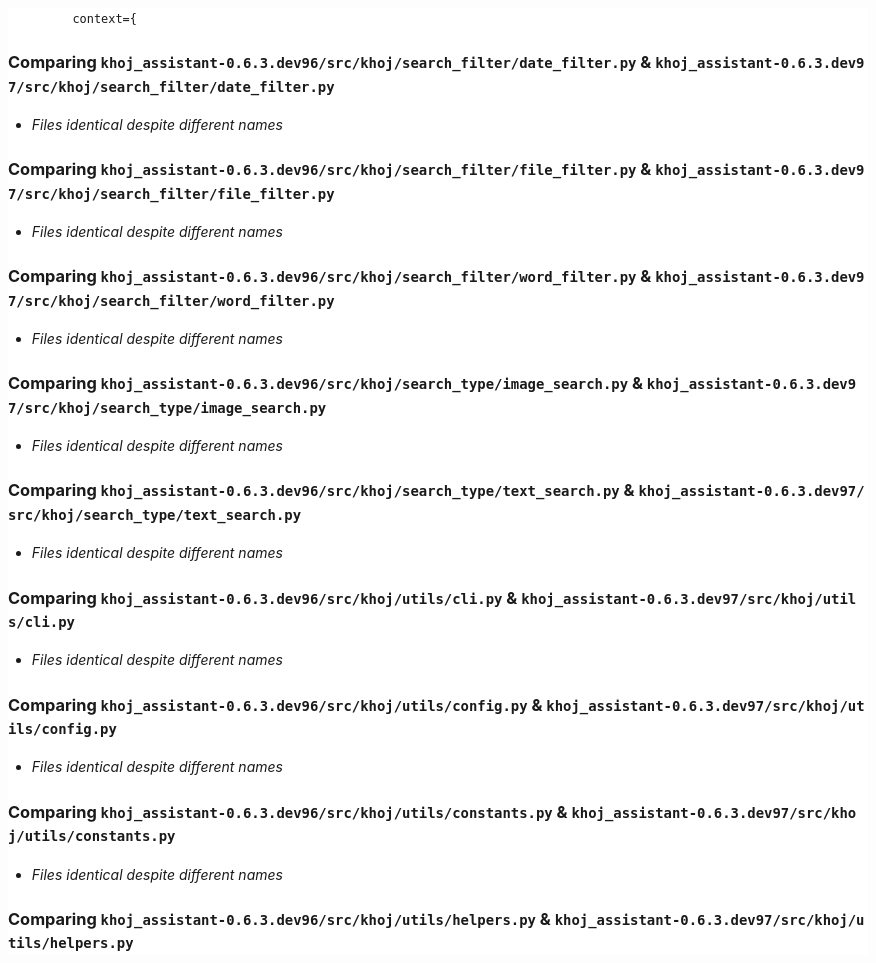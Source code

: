 ```diff
         context={
```

### Comparing `khoj_assistant-0.6.3.dev96/src/khoj/search_filter/date_filter.py` & `khoj_assistant-0.6.3.dev97/src/khoj/search_filter/date_filter.py`

 * *Files identical despite different names*

### Comparing `khoj_assistant-0.6.3.dev96/src/khoj/search_filter/file_filter.py` & `khoj_assistant-0.6.3.dev97/src/khoj/search_filter/file_filter.py`

 * *Files identical despite different names*

### Comparing `khoj_assistant-0.6.3.dev96/src/khoj/search_filter/word_filter.py` & `khoj_assistant-0.6.3.dev97/src/khoj/search_filter/word_filter.py`

 * *Files identical despite different names*

### Comparing `khoj_assistant-0.6.3.dev96/src/khoj/search_type/image_search.py` & `khoj_assistant-0.6.3.dev97/src/khoj/search_type/image_search.py`

 * *Files identical despite different names*

### Comparing `khoj_assistant-0.6.3.dev96/src/khoj/search_type/text_search.py` & `khoj_assistant-0.6.3.dev97/src/khoj/search_type/text_search.py`

 * *Files identical despite different names*

### Comparing `khoj_assistant-0.6.3.dev96/src/khoj/utils/cli.py` & `khoj_assistant-0.6.3.dev97/src/khoj/utils/cli.py`

 * *Files identical despite different names*

### Comparing `khoj_assistant-0.6.3.dev96/src/khoj/utils/config.py` & `khoj_assistant-0.6.3.dev97/src/khoj/utils/config.py`

 * *Files identical despite different names*

### Comparing `khoj_assistant-0.6.3.dev96/src/khoj/utils/constants.py` & `khoj_assistant-0.6.3.dev97/src/khoj/utils/constants.py`

 * *Files identical despite different names*

### Comparing `khoj_assistant-0.6.3.dev96/src/khoj/utils/helpers.py` & `khoj_assistant-0.6.3.dev97/src/khoj/utils/helpers.py`
